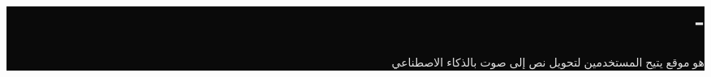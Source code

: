 # -
هو موقع يتيح المستخدمين لتحويل نص إلى صوت بالذكاء الاصطناعي 
<!DOCTYPE html>
<html lang="ar" dir="rtl">
<head>
    <meta charset="UTF-8">
    <meta name="viewport" content="width=device-width, initial-scale=1.0">
    <title>IDRES KHDR Voice Studio</title>
    <script src="https://cdn.tailwindcss.com"></script>
    <link href="https://fonts.googleapis.com/css2?family=Almarai:wght@700&family=Inter:wght@400;600;700&display=swap" rel="stylesheet">
    <style>
        body {
            font-family: 'Inter', sans-serif;
            background-color: #0a0a0a; /* Very dark background */
            color: #e0e0e0; /* Light grey text */
            overflow-x: hidden; /* Prevent horizontal scroll */
        }

        /* Starry background animation */
        .star-background {
            position: fixed;
            top: 0;
            left: 0;
            width: 100%;
            height: 100%;
            background:
                url('https://placehold.co/1x1/ffffff/ffffff?text=.') repeat top left, /* Small white dots for stars */
                url('https://placehold.co/2x2/ffffff/ffffff?text=.') repeat top left,
                url('https://placehold.co/3x3/ffffff/ffffff?text=.') repeat top left;
            background-size: 1px 1px, 2px 2px, 3px 3px;
            animation: animateStars 100s linear infinite;
            z-index: -1;
        }

        @keyframes animateStars {
            from { background-position: 0 0, 0 0, 0 0; }
            to { background-position: 10000px 5000px, 8000px 4000px, 6000px 3000px; }
        }

        /* Glowing button effect */
        .glow-button {
            position: relative;
            overflow: hidden;
            background: linear-gradient(45deg, #8a2be2, #4b0082, #8a2be2); /* Purple gradient */
            background-size: 200% 200%;
            animation: glowing 3s infinite alternate;
        }

        @keyframes glowing {
            0% { background-position: 0% 50%; }
            50% { background-position: 100% 50%; }
            100% { background-position: 0% 50%; }
        }
